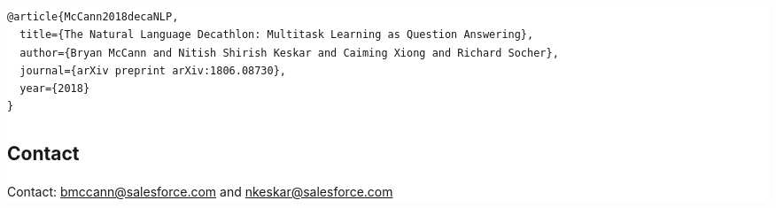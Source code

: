 ```
@article{McCann2018decaNLP,
  title={The Natural Language Decathlon: Multitask Learning as Question Answering},
  author={Bryan McCann and Nitish Shirish Keskar and Caiming Xiong and Richard Socher},
  journal={arXiv preprint arXiv:1806.08730},
  year={2018}
}
```

## Contact

Contact: [bmccann@salesforce.com](mailto:bmccann@salesforce.com) and [nkeskar@salesforce.com](mailto:nkeskar@salesforce.com)
